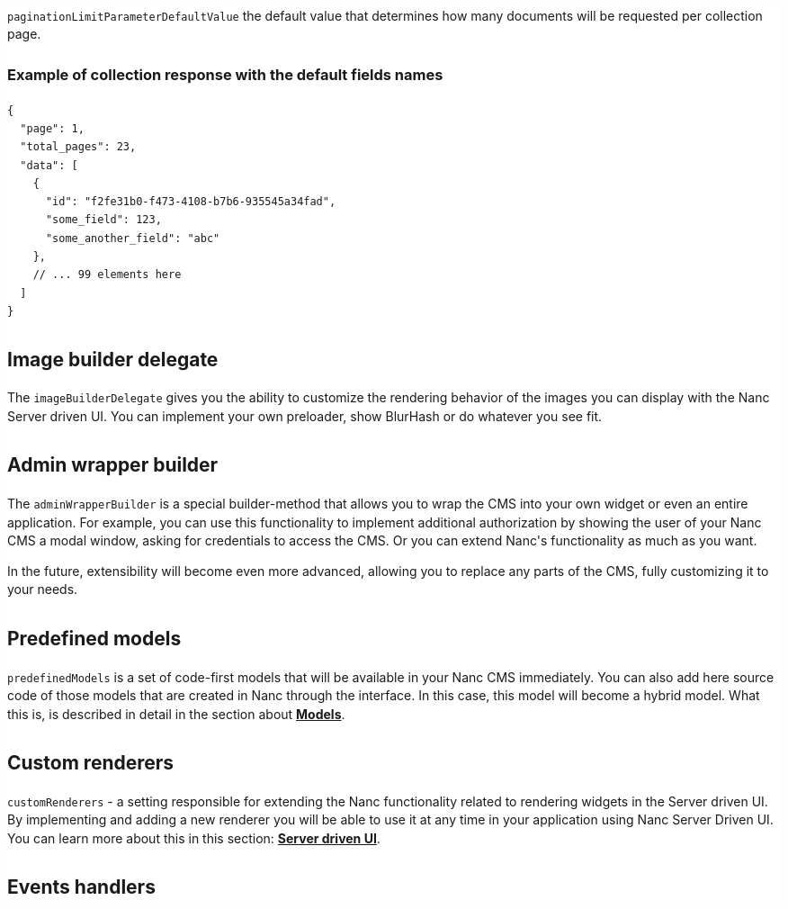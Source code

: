 `paginationLimitParameterDefaultValue` the default value that determines how many documents will be requested per collection page.

### Example of collection response with the default fields names

```json5
{
  "page": 1,
  "total_pages": 23,
  "data": [
    {
      "id": "f2fe31b0-f473-4108-b7b6-935545a34fad",
      "some_field": 123,
      "some_another_field": "abc"
    },
    // ... 99 elements here
  ]
}
```

## Image builder delegate

The `imageBuilderDelegate` gives you the ability to customize the rendering behavior of the images you can display with the Nanc Server driven UI. You can implement your own preloader, show BlurHash or do whatever you see fit.

## Admin wrapper builder

The `adminWrapperBuilder` is a special builder-method that allows you to wrap the CMS into your own widget or even an entire application. For example, you can use this functionality to implement additional authorization by showing the user of your Nanc CMS a modal window, asking for credentials to access the CMS. Or you can extend Nanc's functionality as much as you want.

In the future, extensibility will become even more advanced, allowing you to replace any parts of the CMS, fully customizing it to your needs.

## Predefined models

`predefinedModels` is a set of code-first models that will be available in your Nanc CMS immediately. You can also add here source code of those models that are created in Nanc through the interface. In this case, this model will become a hybrid model. What this is, is described in detail in the section about **[Models](./packages/model)**.

## Custom renderers

`customRenderers` - a setting responsible for extending the Nanc functionality related to rendering widgets in the Server driven UI. By implementing and adding a new renderer you will be able to use it at any time in your application using Nanc Server Driven UI. You can learn more about this in this section: **[Server driven UI](nui/backend_driven_ui.md)**.

## Events handlers
